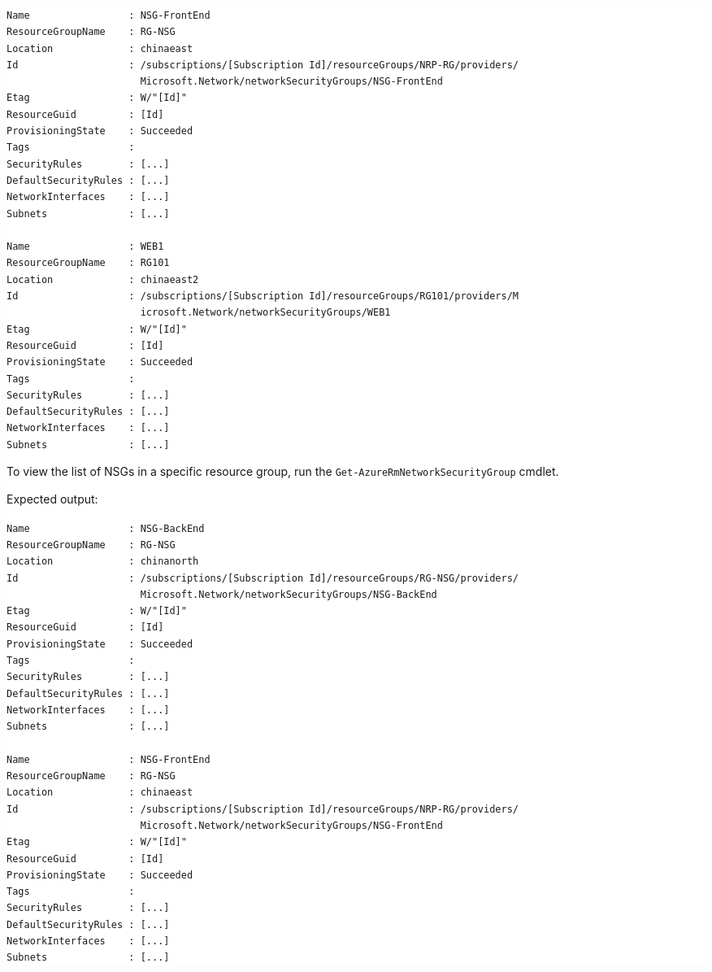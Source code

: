     Name                 : NSG-FrontEnd
    ResourceGroupName    : RG-NSG
    Location             : chinaeast
    Id                   : /subscriptions/[Subscription Id]/resourceGroups/NRP-RG/providers/
                           Microsoft.Network/networkSecurityGroups/NSG-FrontEnd
    Etag                 : W/"[Id]"
    ResourceGuid         : [Id]
    ProvisioningState    : Succeeded
    Tags                 : 
    SecurityRules        : [...]
    DefaultSecurityRules : [...]
    NetworkInterfaces    : [...]
    Subnets              : [...]

    Name                 : WEB1
    ResourceGroupName    : RG101
    Location             : chinaeast2
    Id                   : /subscriptions/[Subscription Id]/resourceGroups/RG101/providers/M
                           icrosoft.Network/networkSecurityGroups/WEB1
    Etag                 : W/"[Id]"
    ResourceGuid         : [Id]
    ProvisioningState    : Succeeded
    Tags                 : 
    SecurityRules        : [...]
    DefaultSecurityRules : [...]
    NetworkInterfaces    : [...]
    Subnets              : [...]


To view the list of NSGs in a specific resource group, run the `Get-AzureRmNetworkSecurityGroup` cmdlet.

Expected output:

    Name                 : NSG-BackEnd
    ResourceGroupName    : RG-NSG
    Location             : chinanorth
    Id                   : /subscriptions/[Subscription Id]/resourceGroups/RG-NSG/providers/
                           Microsoft.Network/networkSecurityGroups/NSG-BackEnd
    Etag                 : W/"[Id]"
    ResourceGuid         : [Id]
    ProvisioningState    : Succeeded
    Tags                 :                            
    SecurityRules        : [...]
    DefaultSecurityRules : [...]
    NetworkInterfaces    : [...]
    Subnets              : [...]

    Name                 : NSG-FrontEnd
    ResourceGroupName    : RG-NSG
    Location             : chinaeast
    Id                   : /subscriptions/[Subscription Id]/resourceGroups/NRP-RG/providers/
                           Microsoft.Network/networkSecurityGroups/NSG-FrontEnd
    Etag                 : W/"[Id]"
    ResourceGuid         : [Id]
    ProvisioningState    : Succeeded
    Tags                 : 
    SecurityRules        : [...]
    DefaultSecurityRules : [...]
    NetworkInterfaces    : [...]
    Subnets              : [...]
